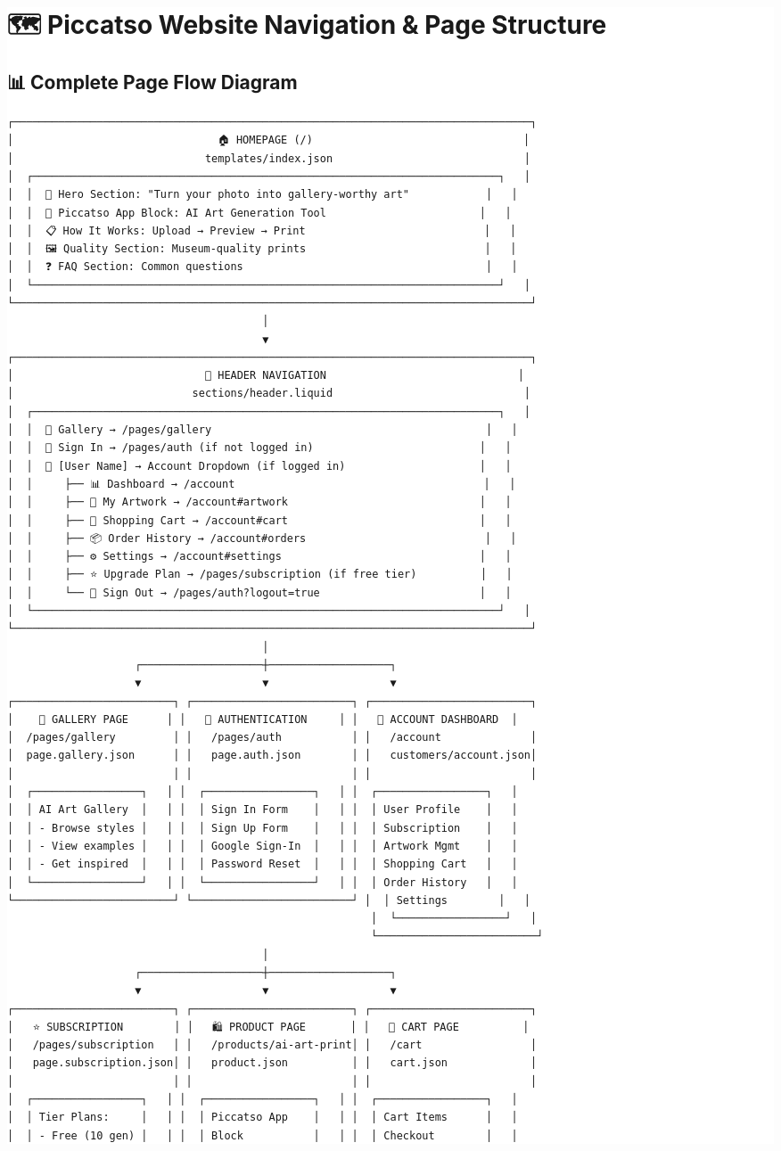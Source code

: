 # 🗺️ Piccatso Website Navigation & Page Structure

## 📊 **Complete Page Flow Diagram**

```
┌─────────────────────────────────────────────────────────────────────────────────┐
│                                🏠 HOMEPAGE (/)                                 │
│                              templates/index.json                              │
│  ┌─────────────────────────────────────────────────────────────────────────┐   │
│  │  🎯 Hero Section: "Turn your photo into gallery-worthy art"            │   │
│  │  📱 Piccatso App Block: AI Art Generation Tool                        │   │
│  │  📋 How It Works: Upload → Preview → Print                            │   │
│  │  🖼️ Quality Section: Museum-quality prints                            │   │
│  │  ❓ FAQ Section: Common questions                                      │   │
│  └─────────────────────────────────────────────────────────────────────────┘   │
└─────────────────────────────────────────────────────────────────────────────────┘
                                        │
                                        ▼
┌─────────────────────────────────────────────────────────────────────────────────┐
│                              🧭 HEADER NAVIGATION                              │
│                            sections/header.liquid                              │
│  ┌─────────────────────────────────────────────────────────────────────────┐   │
│  │  🎨 Gallery → /pages/gallery                                           │   │
│  │  🔐 Sign In → /pages/auth (if not logged in)                          │   │
│  │  👤 [User Name] → Account Dropdown (if logged in)                     │   │
│  │     ├── 📊 Dashboard → /account                                       │   │
│  │     ├── 🎨 My Artwork → /account#artwork                              │   │
│  │     ├── 🛒 Shopping Cart → /account#cart                              │   │
│  │     ├── 📦 Order History → /account#orders                            │   │
│  │     ├── ⚙️ Settings → /account#settings                               │   │
│  │     ├── ⭐ Upgrade Plan → /pages/subscription (if free tier)          │   │
│  │     └── 🚪 Sign Out → /pages/auth?logout=true                         │   │
│  └─────────────────────────────────────────────────────────────────────────┘   │
└─────────────────────────────────────────────────────────────────────────────────┘
                                        │
                    ┌───────────────────┼───────────────────┐
                    ▼                   ▼                   ▼
┌─────────────────────────┐ ┌─────────────────────────┐ ┌─────────────────────────┐
│    🎨 GALLERY PAGE      │ │   🔐 AUTHENTICATION     │ │   👤 ACCOUNT DASHBOARD  │
│  /pages/gallery         │ │   /pages/auth           │ │   /account              │
│  page.gallery.json      │ │   page.auth.json        │ │   customers/account.json│
│                         │ │                         │ │                         │
│  ┌─────────────────┐   │ │  ┌─────────────────┐   │ │  ┌─────────────────┐   │
│  │ AI Art Gallery  │   │ │  │ Sign In Form    │   │ │  │ User Profile    │   │
│  │ - Browse styles │   │ │  │ Sign Up Form    │   │ │  │ Subscription    │   │
│  │ - View examples │   │ │  │ Google Sign-In  │   │ │  │ Artwork Mgmt    │   │
│  │ - Get inspired  │   │ │  │ Password Reset  │   │ │  │ Shopping Cart   │   │
│  └─────────────────┘   │ │  └─────────────────┘   │ │  │ Order History   │   │
└─────────────────────────┘ └─────────────────────────┘ │  │ Settings        │   │
                                                         │  └─────────────────┘   │
                                                         └─────────────────────────┘
                                        │
                    ┌───────────────────┼───────────────────┐
                    ▼                   ▼                   ▼
┌─────────────────────────┐ ┌─────────────────────────┐ ┌─────────────────────────┐
│   ⭐ SUBSCRIPTION        │ │   🛍️ PRODUCT PAGE       │ │   🛒 CART PAGE          │
│   /pages/subscription   │ │   /products/ai-art-print│ │   /cart                 │
│   page.subscription.json│ │   product.json          │ │   cart.json             │
│                         │ │                         │ │                         │
│  ┌─────────────────┐   │ │  ┌─────────────────┐   │ │  ┌─────────────────┐   │
│  │ Tier Plans:     │   │ │  │ Piccatso App    │   │ │  │ Cart Items      │   │
│  │ - Free (10 gen) │   │ │  │ Block           │   │ │  │ Checkout        │   │
```